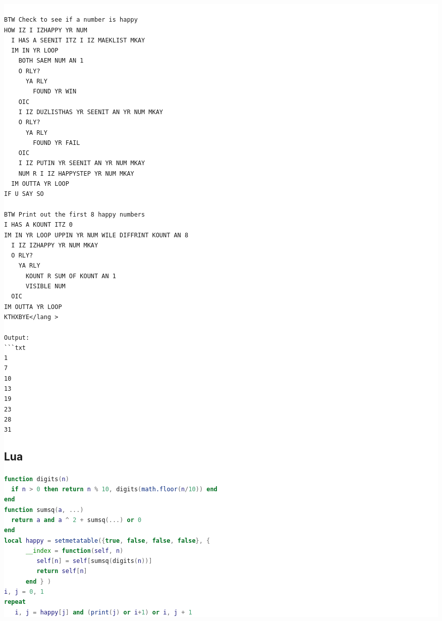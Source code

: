 ```lolcode

BTW Check to see if a number is happy
HOW IZ I IZHAPPY YR NUM
  I HAS A SEENIT ITZ I IZ MAEKLIST MKAY
  IM IN YR LOOP 
    BOTH SAEM NUM AN 1
    O RLY?
      YA RLY   
        FOUND YR WIN
    OIC
    I IZ DUZLISTHAS YR SEENIT AN YR NUM MKAY
    O RLY?
      YA RLY
        FOUND YR FAIL
    OIC
    I IZ PUTIN YR SEENIT AN YR NUM MKAY
    NUM R I IZ HAPPYSTEP YR NUM MKAY
  IM OUTTA YR LOOP
IF U SAY SO

BTW Print out the first 8 happy numbers
I HAS A KOUNT ITZ 0
IM IN YR LOOP UPPIN YR NUM WILE DIFFRINT KOUNT AN 8
  I IZ IZHAPPY YR NUM MKAY
  O RLY?
    YA RLY
      KOUNT R SUM OF KOUNT AN 1
      VISIBLE NUM
  OIC
IM OUTTA YR LOOP
KTHXBYE</lang >

Output:
```txt
1
7
10
13
19
23
28
31
```



## Lua


```lua
function digits(n)
  if n > 0 then return n % 10, digits(math.floor(n/10)) end
end
function sumsq(a, ...)
  return a and a ^ 2 + sumsq(...) or 0
end
local happy = setmetatable({true, false, false, false}, {
      __index = function(self, n)
         self[n] = self[sumsq(digits(n))]
         return self[n]
      end } )
i, j = 0, 1
repeat
   i, j = happy[j] and (print(j) or i+1) or i, j + 1
```